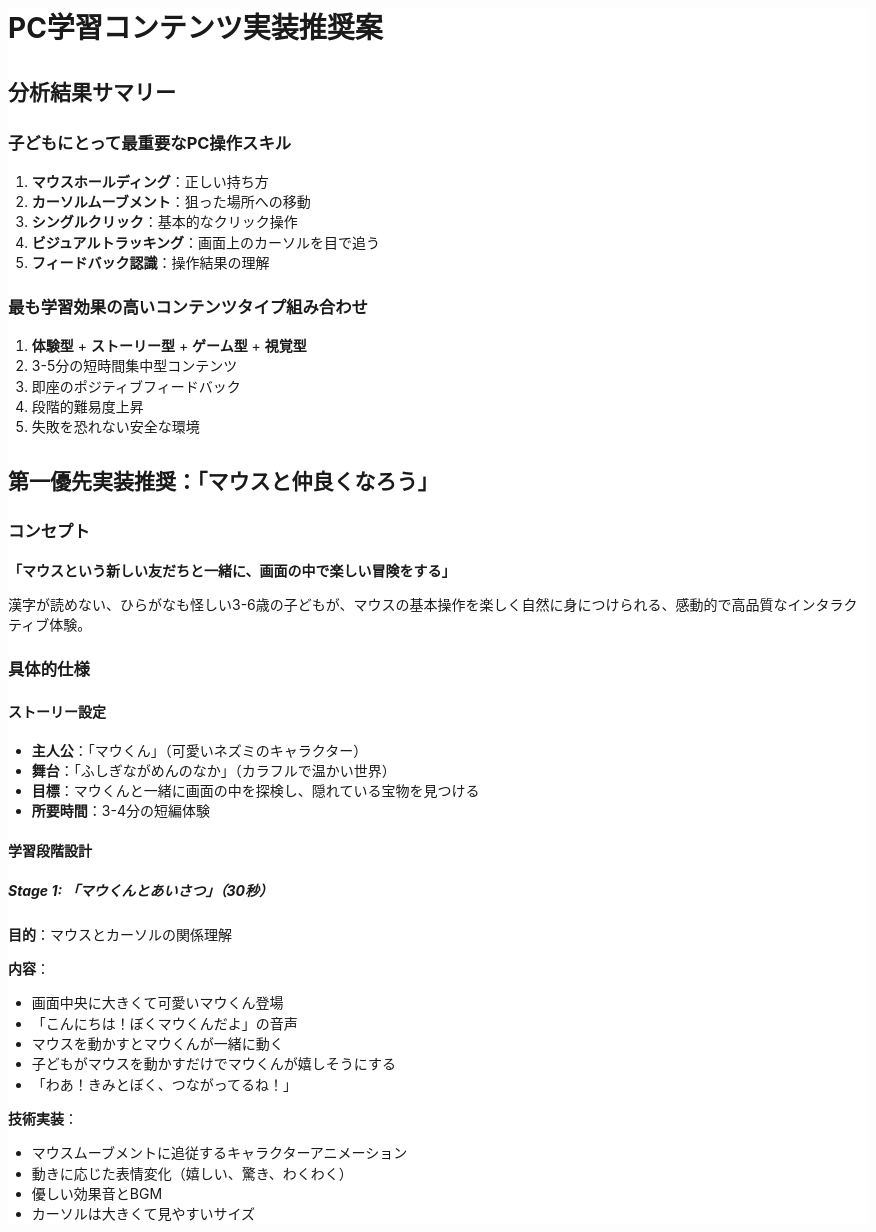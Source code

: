 # PC学習コンテンツ実装推奨案

## 分析結果サマリー

### 子どもにとって最重要なPC操作スキル
1. **マウスホールディング**：正しい持ち方
2. **カーソルムーブメント**：狙った場所への移動
3. **シングルクリック**：基本的なクリック操作
4. **ビジュアルトラッキング**：画面上のカーソルを目で追う
5. **フィードバック認識**：操作結果の理解

### 最も学習効果の高いコンテンツタイプ組み合わせ
1. **体験型** + **ストーリー型** + **ゲーム型** + **視覚型**
2. 3-5分の短時間集中型コンテンツ
3. 即座のポジティブフィードバック
4. 段階的難易度上昇
5. 失敗を恐れない安全な環境

## 第一優先実装推奨：「マウスと仲良くなろう」

### コンセプト
**「マウスという新しい友だちと一緒に、画面の中で楽しい冒険をする」**

漢字が読めない、ひらがなも怪しい3-6歳の子どもが、マウスの基本操作を楽しく自然に身につけられる、感動的で高品質なインタラクティブ体験。

### 具体的仕様

#### ストーリー設定
- **主人公**：「マウくん」（可愛いネズミのキャラクター）
- **舞台**：「ふしぎながめんのなか」（カラフルで温かい世界）
- **目標**：マウくんと一緒に画面の中を探検し、隠れている宝物を見つける
- **所要時間**：3-4分の短編体験

#### 学習段階設計

##### Stage 1: 「マウくんとあいさつ」（30秒）
**目的**：マウスとカーソルの関係理解

**内容**：
- 画面中央に大きくて可愛いマウくん登場
- 「こんにちは！ぼくマウくんだよ」の音声
- マウスを動かすとマウくんが一緒に動く
- 子どもがマウスを動かすだけでマウくんが嬉しそうにする
- 「わあ！きみとぼく、つながってるね！」

**技術実装**：
- マウスムーブメントに追従するキャラクターアニメーション
- 動きに応じた表情変化（嬉しい、驚き、わくわく）
- 優しい効果音とBGM
- カーソルは大きくて見やすいサイズ
